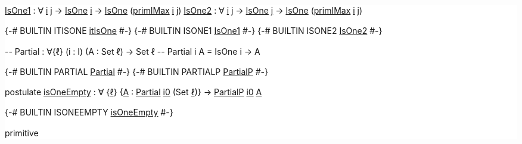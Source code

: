   <a id="IsOne1"></a><a id="398" href="Agda.Primitive.Cubical.html#398" class="Postulate">IsOne1</a>  <a id="406" class="Symbol">:</a> <a id="408" class="Symbol">∀</a> <a id="410" href="Agda.Primitive.Cubical.html#410" class="Bound">i</a> <a id="412" href="Agda.Primitive.Cubical.html#412" class="Bound">j</a> <a id="414" class="Symbol">→</a> <a id="416" href="Agda.Primitive.Cubical.html#330" class="Postulate">IsOne</a> <a id="422" href="Agda.Primitive.Cubical.html#410" class="Bound">i</a> <a id="424" class="Symbol">→</a> <a id="426" href="Agda.Primitive.Cubical.html#330" class="Postulate">IsOne</a> <a id="432" class="Symbol">(</a><a id="433" href="Agda.Primitive.Cubical.html#266" class="Primitive">primIMax</a> <a id="442" href="Agda.Primitive.Cubical.html#410" class="Bound">i</a> <a id="444" href="Agda.Primitive.Cubical.html#412" class="Bound">j</a><a id="445" class="Symbol">)</a>
  <a id="IsOne2"></a><a id="449" href="Agda.Primitive.Cubical.html#449" class="Postulate">IsOne2</a>  <a id="457" class="Symbol">:</a> <a id="459" class="Symbol">∀</a> <a id="461" href="Agda.Primitive.Cubical.html#461" class="Bound">i</a> <a id="463" href="Agda.Primitive.Cubical.html#463" class="Bound">j</a> <a id="465" class="Symbol">→</a> <a id="467" href="Agda.Primitive.Cubical.html#330" class="Postulate">IsOne</a> <a id="473" href="Agda.Primitive.Cubical.html#463" class="Bound">j</a> <a id="475" class="Symbol">→</a> <a id="477" href="Agda.Primitive.Cubical.html#330" class="Postulate">IsOne</a> <a id="483" class="Symbol">(</a><a id="484" href="Agda.Primitive.Cubical.html#266" class="Primitive">primIMax</a> <a id="493" href="Agda.Primitive.Cubical.html#461" class="Bound">i</a> <a id="495" href="Agda.Primitive.Cubical.html#463" class="Bound">j</a><a id="496" class="Symbol">)</a>

<a id="499" class="Symbol">{-#</a> <a id="503" class="Keyword">BUILTIN</a> <a id="511" class="Keyword">ITISONE</a>  <a id="520" href="Agda.Primitive.Cubical.html#377" class="Postulate">itIsOne</a>  <a id="529" class="Symbol">#-}</a>
<a id="533" class="Symbol">{-#</a> <a id="537" class="Keyword">BUILTIN</a> <a id="545" class="Keyword">ISONE1</a>   <a id="554" href="Agda.Primitive.Cubical.html#398" class="Postulate">IsOne1</a>   <a id="563" class="Symbol">#-}</a>
<a id="567" class="Symbol">{-#</a> <a id="571" class="Keyword">BUILTIN</a> <a id="579" class="Keyword">ISONE2</a>   <a id="588" href="Agda.Primitive.Cubical.html#449" class="Postulate">IsOne2</a>   <a id="597" class="Symbol">#-}</a>

<a id="602" class="Comment">-- Partial : ∀{ℓ} (i : I) (A : Set ℓ) → Set ℓ</a>
<a id="648" class="Comment">-- Partial i A = IsOne i → A</a>

<a id="678" class="Symbol">{-#</a> <a id="682" class="Keyword">BUILTIN</a> <a id="690" class="Keyword">PARTIAL</a>  <a id="Partial"></a><a id="699" href="Agda.Primitive.Cubical.html#699" class="Primitive">Partial</a>  <a id="708" class="Symbol">#-}</a>
<a id="712" class="Symbol">{-#</a> <a id="716" class="Keyword">BUILTIN</a> <a id="724" class="Keyword">PARTIALP</a> <a id="PartialP"></a><a id="733" href="Agda.Primitive.Cubical.html#733" class="Primitive">PartialP</a> <a id="742" class="Symbol">#-}</a>

<a id="747" class="Keyword">postulate</a>
  <a id="isOneEmpty"></a><a id="759" href="Agda.Primitive.Cubical.html#759" class="Postulate">isOneEmpty</a> <a id="770" class="Symbol">:</a> <a id="772" class="Symbol">∀</a> <a id="774" class="Symbol">{</a><a id="775" href="Agda.Primitive.Cubical.html#775" class="Bound">ℓ</a><a id="776" class="Symbol">}</a> <a id="778" class="Symbol">{</a><a id="779" href="Agda.Primitive.Cubical.html#779" class="Bound">A</a> <a id="781" class="Symbol">:</a> <a id="783" href="Agda.Primitive.Cubical.html#699" class="Primitive">Partial</a> <a id="791" href="Agda.Primitive.Cubical.html#143" class="InductiveConstructor">i0</a> <a id="794" class="Symbol">(</a><a id="795" class="PrimitiveType">Set</a> <a id="799" href="Agda.Primitive.Cubical.html#775" class="Bound">ℓ</a><a id="800" class="Symbol">)}</a> <a id="803" class="Symbol">→</a> <a id="805" href="Agda.Primitive.Cubical.html#733" class="Primitive">PartialP</a> <a id="814" href="Agda.Primitive.Cubical.html#143" class="InductiveConstructor">i0</a> <a id="817" href="Agda.Primitive.Cubical.html#779" class="Bound">A</a>

<a id="820" class="Symbol">{-#</a> <a id="824" class="Keyword">BUILTIN</a> <a id="832" class="Keyword">ISONEEMPTY</a> <a id="843" href="Agda.Primitive.Cubical.html#759" class="Postulate">isOneEmpty</a> <a id="854" class="Symbol">#-}</a>

<a id="859" class="Keyword">primitive</a>